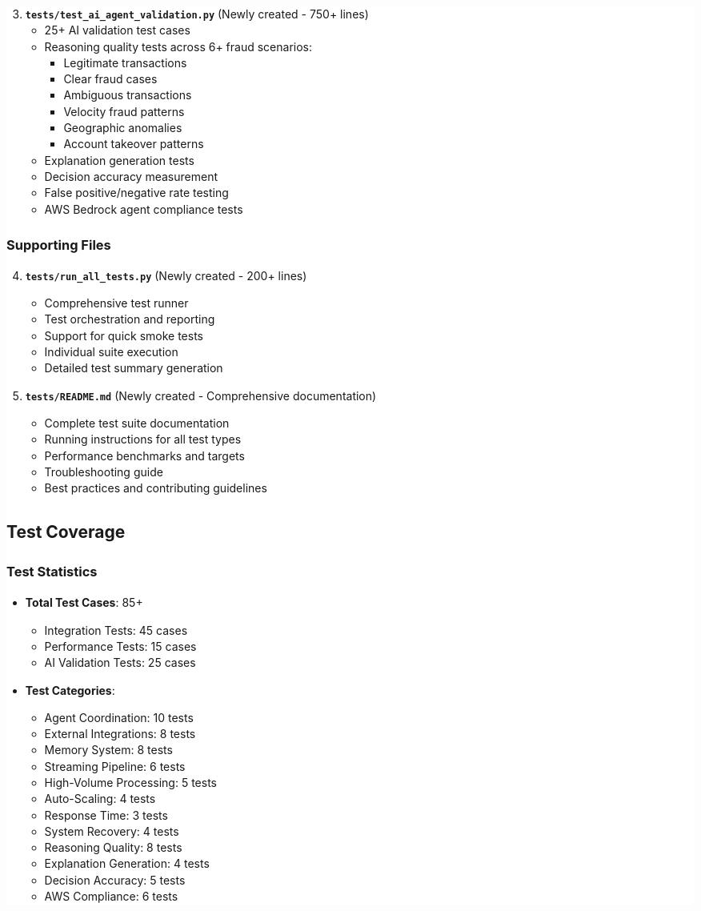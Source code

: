 3. **`tests/test_ai_agent_validation.py`** (Newly created - 750+ lines)
   - 25+ AI validation test cases
   - Reasoning quality tests across 6+ fraud scenarios:
     - Legitimate transactions
     - Clear fraud cases
     - Ambiguous transactions
     - Velocity fraud patterns
     - Geographic anomalies
     - Account takeover patterns
   - Explanation generation tests
   - Decision accuracy measurement
   - False positive/negative rate testing
   - AWS Bedrock agent compliance tests

### Supporting Files

4. **`tests/run_all_tests.py`** (Newly created - 200+ lines)
   - Comprehensive test runner
   - Test orchestration and reporting
   - Support for quick smoke tests
   - Individual suite execution
   - Detailed test summary generation

5. **`tests/README.md`** (Newly created - Comprehensive documentation)
   - Complete test suite documentation
   - Running instructions for all test types
   - Performance benchmarks and targets
   - Troubleshooting guide
   - Best practices and contributing guidelines

## Test Coverage

### Test Statistics

- **Total Test Cases**: 85+
  - Integration Tests: 45 cases
  - Performance Tests: 15 cases
  - AI Validation Tests: 25 cases

- **Test Categories**:
  - Agent Coordination: 10 tests
  - External Integrations: 8 tests
  - Memory System: 8 tests
  - Streaming Pipeline: 6 tests
  - High-Volume Processing: 5 tests
  - Auto-Scaling: 4 tests
  - Response Time: 3 tests
  - System Recovery: 4 tests
  - Reasoning Quality: 8 tests
  - Explanation Generation: 4 tests
  - Decision Accuracy: 5 tests
  - AWS Compliance: 6 tests
